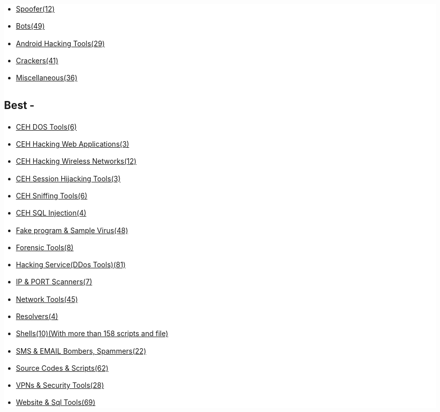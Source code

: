 - [Spoofer(12)](https://github.com/Marshman001/GH-Hacking-Tool-Kit#-spoofer12-)

- [Bots(49)](https://github.com/Marshman001/GH-Hacking-Tool-Kit#-bots49-)

- [Android Hacking Tools(29)](https://github.com/Marshman001/GH-Hacking-Tool-Kit#-android-tools29-)

- [Crackers(41)](https://github.com/Marshman001/GH-Hacking-Tool-Kit#-crackers41-)

- [Miscellaneous(36)](https://github.com/Marshman001/GH-Hacking-Tool-Kit#-miscellaneous36-)





## Best - 

- [CEH DOS Tools(6)](https://github.com/Marshman001/GH-Hacking-Tool-Kit#-ceh-dos-tools6-)

- [CEH Hacking Web Applications(3)](https://github.com/Marshman001/GH-Hacking-Tool-Kit#-ceh-dos-tools6-)

- [CEH Hacking Wireless Networks(12)](https://github.com/Marshman001/GH-Hacking-Tool-Kit#-ceh-dos-tools6-)

- [CEH Session Hijacking Tools(3)](https://github.com/Marshman001/GH-Hacking-Tool-Kit#-ceh-dos-tools6-)

- [CEH Sniffing Tools(6)](https://github.com/Marshman001/GH-Hacking-Tool-Kit#-ceh-dos-tools6-)

- [CEH SQL Injection(4)](https://github.com/Marshman001/GH-Hacking-Tool-Kit#-ceh-dos-tools6-)

- [Fake program & Sample Virus(48)](https://github.com/Marshman001/GH-Hacking-Tool-Kit#-fake-program--sample-virus48-)

- [Forensic Tools(8)](https://github.com/Marshman001/GH-Hacking-Tool-Kit#-forensic-tools8-)

- [Hacking Service(DDos Tools)(81)](https://github.com/Marshman001/GH-Hacking-Tool-Kit#-hacking-serviceddos-tools81-)

- [IP & PORT Scanners(7)](https://github.com/Marshman001/GH-Hacking-Tool-Kit#-ip--port-scanners7-)

- [Network Tools(45)](https://github.com/Marshman001/GH-Hacking-Tool-Kit#-network-tools45-)

- [Resolvers(4)](https://github.com/Marshman001/GH-Hacking-Tool-Kit#-resolvers4-)

- [Shells(10)(With more than 158 scripts and file)](https://github.com/Marshman001/GH-Hacking-Tool-Kit#-shells10with-more-than-158-scripts-and-file-)

- [SMS & EMAIL Bombers, Spammers(22)](https://github.com/Marshman001/GH-Hacking-Tool-Kit#-sms--email-bombers-spammers22-)

- [Source Codes & Scripts(62)](https://github.com/Marshman001/GH-Hacking-Tool-Kit#-source-codes--scripts62-)

- [VPNs & Security Tools(28)](https://github.com/Marshman001/GH-Hacking-Tool-Kit#-vpns--security-tools28-)

- [Website & Sql Tools(69)](https://github.com/Marshman001/GH-Hacking-Tool-Kit#-website--sql-tools69-)



